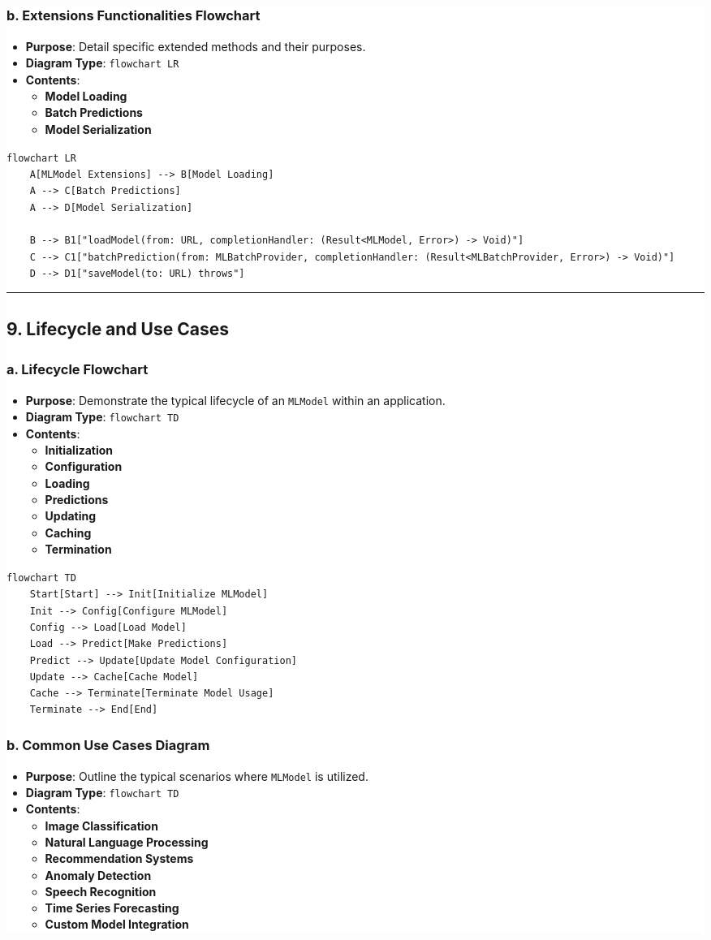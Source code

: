 ### **b. Extensions Functionalities Flowchart**
- **Purpose**: Detail specific extended methods and their purposes.
- **Diagram Type**: `flowchart LR`
- **Contents**:
  - **Model Loading**
  - **Batch Predictions**
  - **Model Serialization**

```mermaid
flowchart LR
    A[MLModel Extensions] --> B[Model Loading]
    A --> C[Batch Predictions]
    A --> D[Model Serialization]

    B --> B1["loadModel(from: URL, completionHandler: (Result<MLModel, Error>) -> Void)"]
    C --> C1["batchPrediction(from: MLBatchProvider, completionHandler: (Result<MLBatchProvider, Error>) -> Void)"]
    D --> D1["saveModel(to: URL) throws"]
```

---

## **9. Lifecycle and Use Cases**

### **a. Lifecycle Flowchart**
- **Purpose**: Demonstrate the typical lifecycle of an `MLModel` within an application.
- **Diagram Type**: `flowchart TD`
- **Contents**:
  - **Initialization**
  - **Configuration**
  - **Loading**
  - **Predictions**
  - **Updating**
  - **Caching**
  - **Termination**

```mermaid
flowchart TD
    Start[Start] --> Init[Initialize MLModel]
    Init --> Config[Configure MLModel]
    Config --> Load[Load Model]
    Load --> Predict[Make Predictions]
    Predict --> Update[Update Model Configuration]
    Update --> Cache[Cache Model]
    Cache --> Terminate[Terminate Model Usage]
    Terminate --> End[End]
```

### **b. Common Use Cases Diagram**
- **Purpose**: Outline the typical scenarios where `MLModel` is utilized.
- **Diagram Type**: `flowchart TD`
- **Contents**:
  - **Image Classification**
  - **Natural Language Processing**
  - **Recommendation Systems**
  - **Anomaly Detection**
  - **Speech Recognition**
  - **Time Series Forecasting**
  - **Custom Model Integration**
